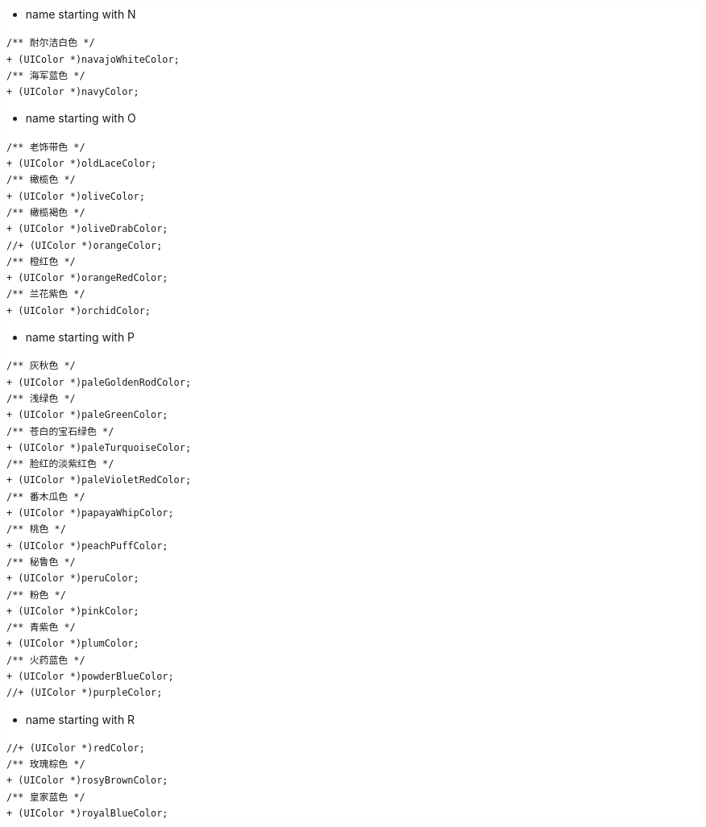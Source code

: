 * name starting with N

```objc
/** 耐尔洁白色 */
+ (UIColor *)navajoWhiteColor;
/** 海军蓝色 */
+ (UIColor *)navyColor;
```

* name starting with O

```objc
/** 老饰带色 */
+ (UIColor *)oldLaceColor;
/** 橄榄色 */
+ (UIColor *)oliveColor;
/** 橄榄褐色 */
+ (UIColor *)oliveDrabColor;
//+ (UIColor *)orangeColor;
/** 橙红色 */
+ (UIColor *)orangeRedColor;
/** 兰花紫色 */
+ (UIColor *)orchidColor;
```

* name starting with P

```objc
/** 灰秋色 */
+ (UIColor *)paleGoldenRodColor;
/** 浅绿色 */
+ (UIColor *)paleGreenColor;
/** 苍白的宝石绿色 */
+ (UIColor *)paleTurquoiseColor;
/** 脸红的淡紫红色 */
+ (UIColor *)paleVioletRedColor;
/** 番木瓜色 */
+ (UIColor *)papayaWhipColor;
/** 桃色 */
+ (UIColor *)peachPuffColor;
/** 秘鲁色 */
+ (UIColor *)peruColor;
/** 粉色 */
+ (UIColor *)pinkColor;
/** 青紫色 */
+ (UIColor *)plumColor;
/** 火药蓝色 */
+ (UIColor *)powderBlueColor;
//+ (UIColor *)purpleColor;
```

* name starting with R

```objc
//+ (UIColor *)redColor;
/** 玫瑰棕色 */
+ (UIColor *)rosyBrownColor;
/** 皇家蓝色 */
+ (UIColor *)royalBlueColor;
```
